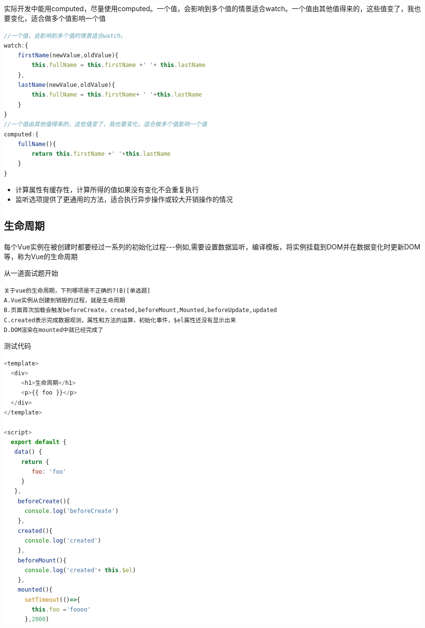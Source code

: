 实际开发中能用computed，尽量使用computed。一个值，会影响到多个值的情景适合watch。一个值由其他值得来的，这些值变了，我也要变化，适合做多个值影响一个值

```javascript
//一个值，会影响到多个值的情景适合watch。
watch:{
    firstName(newValue,oldValue){
        this.fullName = this.firstName +' '+ this.lastName
    },
    lastName(newValue,oldValue){
        this.fullName = this.firstName+ ' '+this.lastName
    }    
}
//一个值由其他值得来的，这些值变了，我也要变化，适合做多个值影响一个值
computed:{
    fullName(){
        return this.firstName +' '+this.lastName 
    }
}
```

+ 计算属性有缓存性，计算所得的值如果没有变化不会重复执行
+ 监听选项提供了更通用的方法，适合执行异步操作或较大开销操作的情况

## 生命周期

每个Vue实例在被创建时都要经过一系列的初始化过程---例如,需要设置数据监听，编译模板，将实例挂载到DOM并在数据变化时更新DOM等，称为Vue的生命周期

从一道面试题开始

```
关于vue的生命周期，下列哪项是不正确的?(B)[单选题]
A.Vue实例从创建到销毁的过程，就是生命周期
B.页面首次加载会触发beforeCreate，created,beforeMount,Mounted,beforeUpdate,updated
C.created表示完成数据观测，属性和方法的运算，初始化事件，$el属性还没有显示出来
D.DOM渲染在mounted中就已经完成了
```

测试代码

```javascript
<template>
  <div>
     <h1>生命周期</h1>
     <p>{{ foo }}</p>
  </div>
</template>

<script>
  export default {
   data() {
     return {
        foo: 'foo'
     }
   },
    beforeCreate(){
      console.log('beforeCreate')
    },
    created(){
      console.log('created')
    },
    beforeMount(){
      console.log('created'+ this.$el)
    },
    mounted(){
      setTimeout(()=>{
        this.foo ='foooo'
      },2000)
```